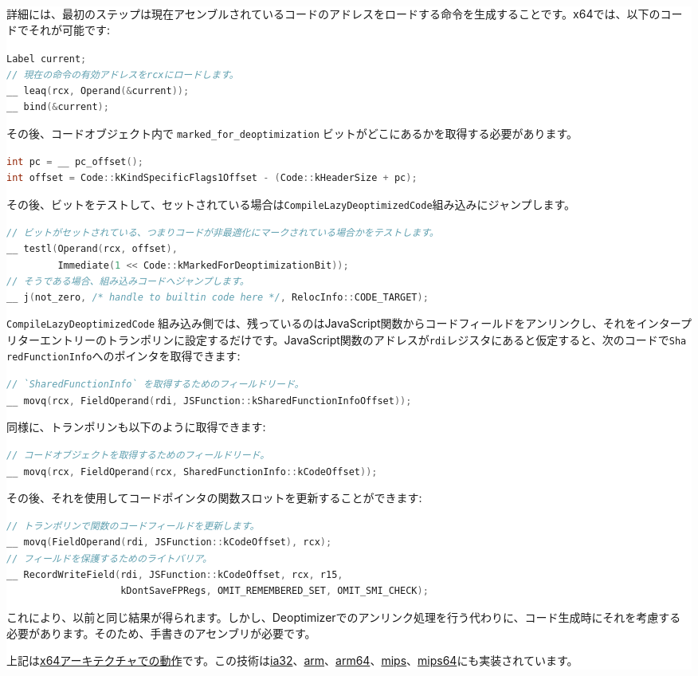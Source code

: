 詳細には、最初のステップは現在アセンブルされているコードのアドレスをロードする命令を生成することです。x64では、以下のコードでそれが可能です:

```cpp
Label current;
// 現在の命令の有効アドレスをrcxにロードします。
__ leaq(rcx, Operand(&current));
__ bind(&current);
```

その後、コードオブジェクト内で `marked_for_deoptimization` ビットがどこにあるかを取得する必要があります。

```cpp
int pc = __ pc_offset();
int offset = Code::kKindSpecificFlags1Offset - (Code::kHeaderSize + pc);
```

その後、ビットをテストして、セットされている場合は`CompileLazyDeoptimizedCode`組み込みにジャンプします。

```cpp
// ビットがセットされている、つまりコードが非最適化にマークされている場合かをテストします。
__ testl(Operand(rcx, offset),
         Immediate(1 << Code::kMarkedForDeoptimizationBit));
// そうである場合、組み込みコードへジャンプします。
__ j(not_zero, /* handle to builtin code here */, RelocInfo::CODE_TARGET);
```

`CompileLazyDeoptimizedCode` 組み込み側では、残っているのはJavaScript関数からコードフィールドをアンリンクし、それをインタープリターエントリーのトランポリンに設定するだけです。JavaScript関数のアドレスが`rdi`レジスタにあると仮定すると、次のコードで`SharedFunctionInfo`へのポインタを取得できます:

```cpp
// `SharedFunctionInfo` を取得するためのフィールドリード。
__ movq(rcx, FieldOperand(rdi, JSFunction::kSharedFunctionInfoOffset));
```

同様に、トランポリンも以下のように取得できます:

```cpp
// コードオブジェクトを取得するためのフィールドリード。
__ movq(rcx, FieldOperand(rcx, SharedFunctionInfo::kCodeOffset));
```

その後、それを使用してコードポインタの関数スロットを更新することができます:

```cpp
// トランポリンで関数のコードフィールドを更新します。
__ movq(FieldOperand(rdi, JSFunction::kCodeOffset), rcx);
// フィールドを保護するためのライトバリア。
__ RecordWriteField(rdi, JSFunction::kCodeOffset, rcx, r15,
                    kDontSaveFPRegs, OMIT_REMEMBERED_SET, OMIT_SMI_CHECK);
```

これにより、以前と同じ結果が得られます。しかし、Deoptimizerでのアンリンク処理を行う代わりに、コード生成時にそれを考慮する必要があります。そのため、手書きのアセンブリが必要です。

上記は[x64アーキテクチャでの動作](https://github.com/v8/v8/commit/f0acede9bb05155c25ee87e81b4b587e8a76f690#diff-0920a0f56f95b36cdd43120466ec7ccd)です。この技術は[ia32](https://github.com/v8/v8/commit/f0acede9bb05155c25ee87e81b4b587e8a76f690#diff-10985b50f31627688e9399a768d9ec21)、[arm](https://github.com/v8/v8/commit/f0acede9bb05155c25ee87e81b4b587e8a76f690#diff-0f5515e80dd0139244a4ae48ce56a139)、[arm64](https://github.com/v8/v8/commit/f0acede9bb05155c25ee87e81b4b587e8a76f690#diff-1bbe32f45000ec9157f4997a6c95f1b1)、[mips](https://github.com/v8/v8/commit/f0acede9bb05155c25ee87e81b4b587e8a76f690#diff-73f690ee13a5465909ae9fc1a70d8c41)、[mips64](https://github.com/v8/v8/commit/f0acede9bb05155c25ee87e81b4b587e8a76f690#diff-b1de25cbfd2d02b81962797bfdf807df)にも実装されています。
